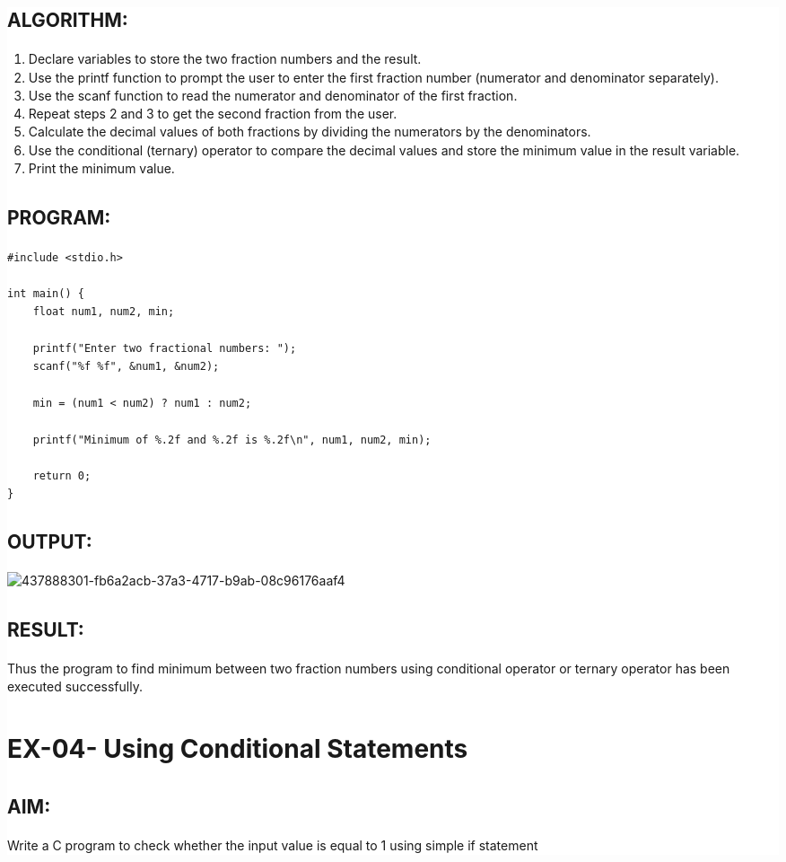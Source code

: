 ## ALGORITHM:
1.	Declare variables to store the two fraction numbers and the result.
2.	Use the printf function to prompt the user to enter the first fraction number (numerator and denominator separately).
3.	Use the scanf function to read the numerator and denominator of the first fraction.
4.	Repeat steps 2 and 3 to get the second fraction from the user.
5.	Calculate the decimal values of both fractions by dividing the numerators by the denominators.
6.	Use the conditional (ternary) operator to compare the decimal values and store the minimum value in the result variable.
7.	Print the minimum value.

## PROGRAM:
```
#include <stdio.h>

int main() {
    float num1, num2, min;

    printf("Enter two fractional numbers: ");
    scanf("%f %f", &num1, &num2);

    min = (num1 < num2) ? num1 : num2;

    printf("Minimum of %.2f and %.2f is %.2f\n", num1, num2, min);

    return 0;
}

```
## OUTPUT:

![437888301-fb6a2acb-37a3-4717-b9ab-08c96176aaf4](https://github.com/user-attachments/assets/fcd6b408-e089-4267-89b8-e257d4546dca)








## RESULT:
Thus the program to find minimum between two fraction numbers using conditional operator or ternary operator has been executed successfully.




# EX-04- Using Conditional Statements

## AIM:
Write a C program to check whether the input value is equal to 1 using simple if statement
